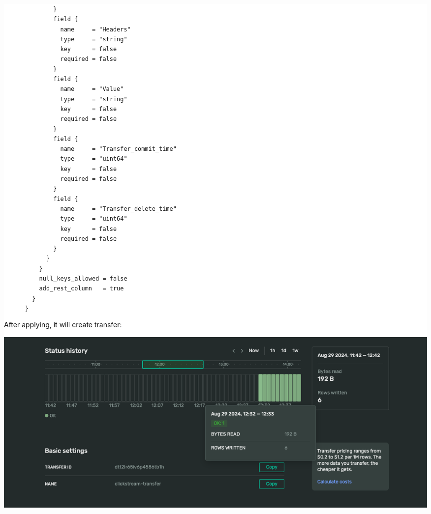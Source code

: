 ```hcl
              }
              field {
                name     = "Headers"
                type     = "string"
                key      = false
                required = false
              }
              field {
                name     = "Value"
                type     = "string"
                key      = false
                required = false
              }
              field {
                name     = "Transfer_commit_time"
                type     = "uint64"
                key      = false
                required = false
              }
              field {
                name     = "Transfer_delete_time"
                type     = "uint64"
                key      = false
                required = false
              }
            }
          }
          null_keys_allowed = false
          add_rest_column   = true
        }
      }
```

After applying, it will create transfer:

![transfer.png](./assets/transfer.png)
